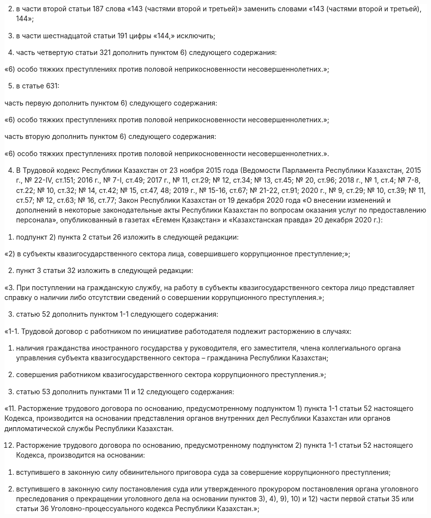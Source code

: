 2) в части второй статьи 187 слова «143 (частями второй и третьей)» заменить словами «143 (частями второй и третьей), 144»;

3) в части шестнадцатой статьи 191 цифры «144,» исключить;

4) часть четвертую статьи 321 дополнить пунктом 6) следующего содержания: 

«6) особо тяжких преступлениях против половой неприкосновенности несовершеннолетних.»;

5) в статье 631: 

часть первую дополнить пунктом 6) следующего содержания: 

«6) особо тяжких преступлениях против половой неприкосновенности несовершеннолетних.»; 

часть вторую дополнить пунктом 6) следующего содержания:

«6) особо тяжких преступлениях против половой неприкосновенности несовершеннолетних.».

4. В Трудовой кодекс Республики Казахстан от 23 ноября 2015 года (Ведомости Парламента Республики Казахстан, 2015 г., № 22-IV, ст.151; 2016 г., № 7-І, ст.49; 2017 г., № 11, ст.29; № 12, ст.34; № 13, ст.45; № 20, ст.96; 2018 г., № 1, ст.4; № 7-8, ст.22; № 10, ст.32; № 14, ст.42; № 15, ст.47, 48; 2019 г., № 15-16, ст.67; № 21-22, ст.91; 2020 г., № 9, cт.29; № 10, cт.39; № 11, cт.57; № 12, ст.63; № 16, ст.77; Закон Республики Казахстан от 19 декабря 2020 года «О внесении изменений и дополнений в некоторые законодательные акты Республики Казахстан по вопросам оказания услуг по предоставлению персонала», опубликованный в газетах «Егемен Қазақстан» и «Казахстанская правда» 20 декабря 2020 г.):

1) подпункт 2) пункта 2 статьи 26 изложить в следующей редакции:

«2) в субъекты квазигосударственного сектора лица, совершившего коррупционное преступление;»;

2) пункт 3 статьи 32 изложить в следующей редакции: 

«3. При поступлении на гражданскую службу, на работу в субъекты квазигосударственного сектора лицо представляет справку о наличии либо отсутствии сведений о совершении коррупционного преступления.»;

3) статью 52 дополнить пунктом 1-1 следующего содержания:

«1-1. Трудовой договор с работником по инициативе работодателя подлежит расторжению в случаях:

1) наличия гражданства иностранного государства у руководителя, его заместителя, члена коллегиального органа управления субъекта квазигосударственного сектора – гражданина Республики Казахстан;

2) совершения работником квазигосударственного сектора коррупционного преступления.»;

4) статью 53 дополнить пунктами 11 и 12 следующего содержания:

«11. Расторжение трудового договора по основанию, предусмотренному подпунктом 1) пункта 1-1 статьи 52 настоящего Кодекса, производится на основании представления органов внутренних дел Республики Казахстан или органов дипломатической службы Республики Казахстан.

12. Расторжение трудового договора по основанию, предусмотренному подпунктом 2) пункта 1-1 статьи 52 настоящего Кодекса, производится на основании:

1) вступившего в законную силу обвинительного приговора суда за совершение коррупционного преступления;

2) вступившего в законную силу постановления суда или утвержденного прокурором постановления органа уголовного преследования о прекращении уголовного дела на основании пунктов 3), 4), 9), 10) и 12) части первой статьи 35 или статьи 36 Уголовно-процессуального кодекса Республики Казахстан.»;

